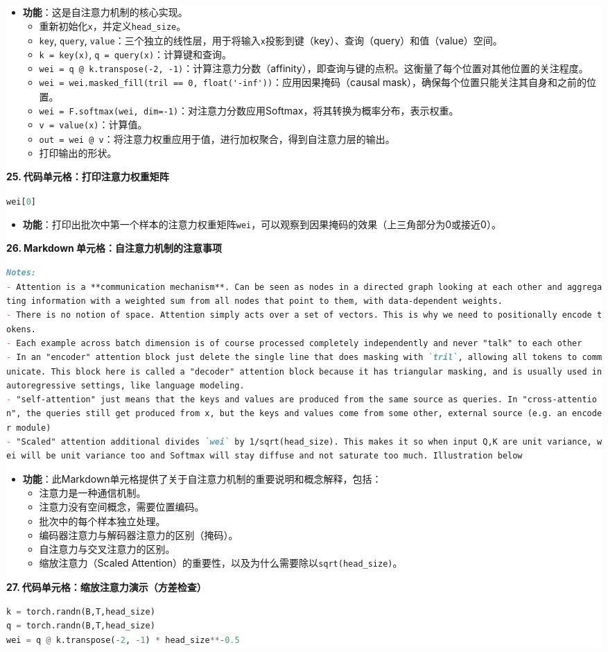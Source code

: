 *   **功能**：这是自注意力机制的核心实现。
    *   重新初始化`x`，并定义`head_size`。
    *   `key`, `query`, `value`：三个独立的线性层，用于将输入`x`投影到键（key）、查询（query）和值（value）空间。
    *   `k = key(x)`, `q = query(x)`：计算键和查询。
    *   `wei = q @ k.transpose(-2, -1)`：计算注意力分数（affinity），即查询与键的点积。这衡量了每个位置对其他位置的关注程度。
    *   `wei = wei.masked_fill(tril == 0, float('-inf'))`：应用因果掩码（causal mask），确保每个位置只能关注其自身和之前的位置。
    *   `wei = F.softmax(wei, dim=-1)`：对注意力分数应用Softmax，将其转换为概率分布，表示权重。
    *   `v = value(x)`：计算值。
    *   `out = wei @ v`：将注意力权重应用于值，进行加权聚合，得到自注意力层的输出。
    *   打印输出的形状。

**25. 代码单元格：打印注意力权重矩阵**

```python
wei[0]
```

*   **功能**：打印出批次中第一个样本的注意力权重矩阵`wei`，可以观察到因果掩码的效果（上三角部分为0或接近0）。

**26. Markdown 单元格：自注意力机制的注意事项**

```markdown
Notes:
- Attention is a **communication mechanism**. Can be seen as nodes in a directed graph looking at each other and aggregating information with a weighted sum from all nodes that point to them, with data-dependent weights.
- There is no notion of space. Attention simply acts over a set of vectors. This is why we need to positionally encode tokens.
- Each example across batch dimension is of course processed completely independently and never "talk" to each other
- In an "encoder" attention block just delete the single line that does masking with `tril`, allowing all tokens to communicate. This block here is called a "decoder" attention block because it has triangular masking, and is usually used in autoregressive settings, like language modeling.
- "self-attention" just means that the keys and values are produced from the same source as queries. In "cross-attention", the queries still get produced from x, but the keys and values come from some other, external source (e.g. an encoder module)
- "Scaled" attention additional divides `wei` by 1/sqrt(head_size). This makes it so when input Q,K are unit variance, wei will be unit variance too and Softmax will stay diffuse and not saturate too much. Illustration below
```

*   **功能**：此Markdown单元格提供了关于自注意力机制的重要说明和概念解释，包括：
    *   注意力是一种通信机制。
    *   注意力没有空间概念，需要位置编码。
    *   批次中的每个样本独立处理。
    *   编码器注意力与解码器注意力的区别（掩码）。
    *   自注意力与交叉注意力的区别。
    *   缩放注意力（Scaled Attention）的重要性，以及为什么需要除以`sqrt(head_size)`。

**27. 代码单元格：缩放注意力演示（方差检查）**

```python
k = torch.randn(B,T,head_size)
q = torch.randn(B,T,head_size)
wei = q @ k.transpose(-2, -1) * head_size**-0.5
```
